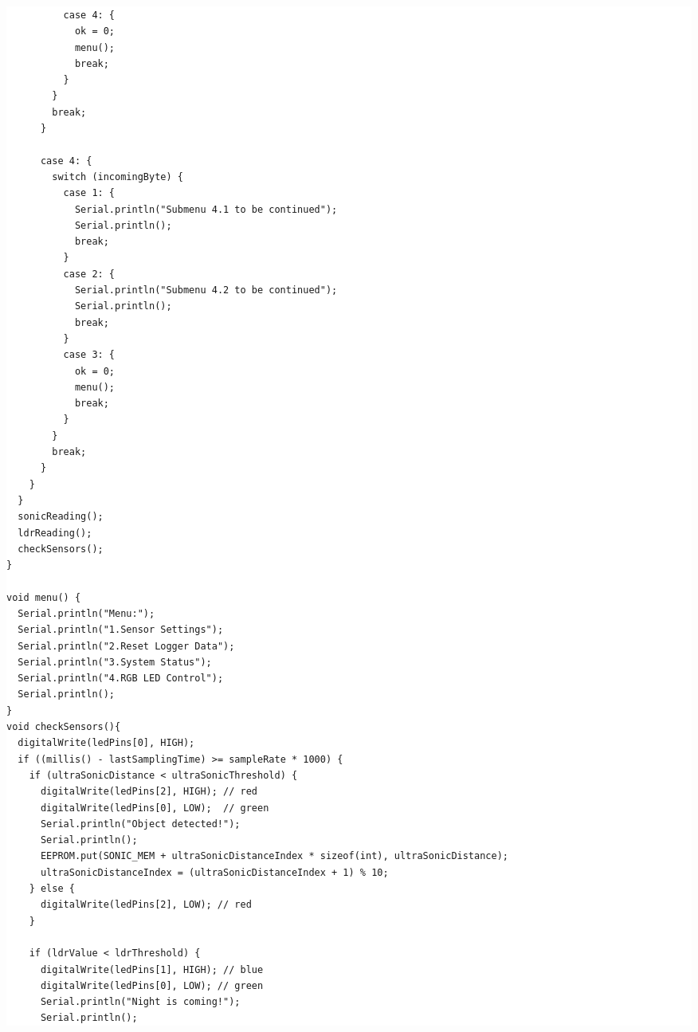 ```
          case 4: {
            ok = 0;
            menu();
            break;
          }
        }
        break;
      }

      case 4: {
        switch (incomingByte) {
          case 1: {
            Serial.println("Submenu 4.1 to be continued");
            Serial.println();
            break;
          }
          case 2: {
            Serial.println("Submenu 4.2 to be continued");
            Serial.println();
            break;
          }
          case 3: {
            ok = 0;
            menu();
            break;
          }
        }
        break;
      }
    }
  }
  sonicReading();
  ldrReading();
  checkSensors();
}

void menu() {
  Serial.println("Menu:");
  Serial.println("1.Sensor Settings");
  Serial.println("2.Reset Logger Data");
  Serial.println("3.System Status");
  Serial.println("4.RGB LED Control");
  Serial.println();
}
void checkSensors(){
  digitalWrite(ledPins[0], HIGH);
  if ((millis() - lastSamplingTime) >= sampleRate * 1000) {
    if (ultraSonicDistance < ultraSonicThreshold) {
      digitalWrite(ledPins[2], HIGH); // red
      digitalWrite(ledPins[0], LOW);  // green
      Serial.println("Object detected!");
      Serial.println();
      EEPROM.put(SONIC_MEM + ultraSonicDistanceIndex * sizeof(int), ultraSonicDistance);
      ultraSonicDistanceIndex = (ultraSonicDistanceIndex + 1) % 10;
    } else {
      digitalWrite(ledPins[2], LOW); // red
    }

    if (ldrValue < ldrThreshold) {
      digitalWrite(ledPins[1], HIGH); // blue
      digitalWrite(ledPins[0], LOW); // green
      Serial.println("Night is coming!");
      Serial.println();
```